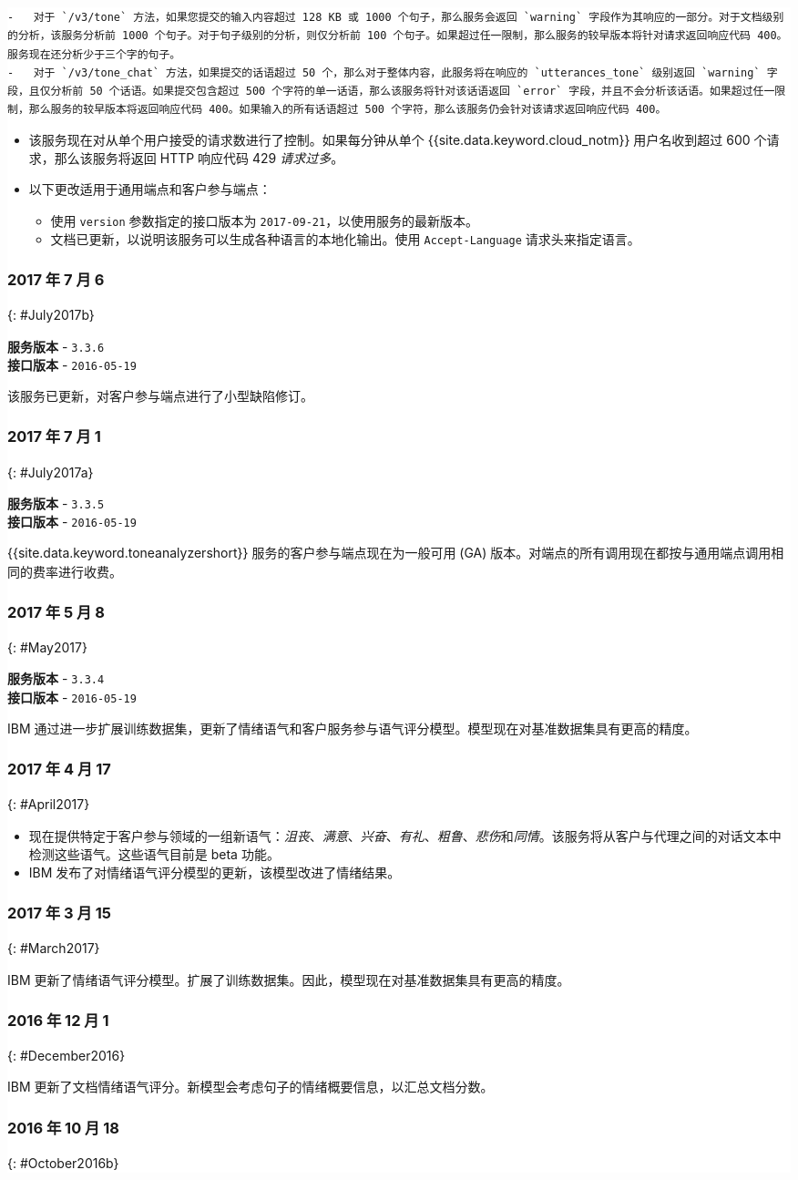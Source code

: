     -   对于 `/v3/tone` 方法，如果您提交的输入内容超过 128 KB 或 1000 个句子，那么服务会返回 `warning` 字段作为其响应的一部分。对于文档级别的分析，该服务分析前 1000 个句子。对于句子级别的分析，则仅分析前 100 个句子。如果超过任一限制，那么服务的较早版本将针对请求返回响应代码 400。服务现在还分析少于三个字的句子。
    -   对于 `/v3/tone_chat` 方法，如果提交的话语超过 50 个，那么对于整体内容，此服务将在响应的 `utterances_tone` 级别返回 `warning` 字段，且仅分析前 50 个话语。如果提交包含超过 500 个字符的单一话语，那么该服务将针对该话语返回 `error` 字段，并且不会分析该话语。如果超过任一限制，那么服务的较早版本将返回响应代码 400。如果输入的所有话语超过 500 个字符，那么该服务仍会针对该请求返回响应代码 400。

-   该服务现在对从单个用户接受的请求数进行了控制。如果每分钟从单个 {{site.data.keyword.cloud_notm}} 用户名收到超过 600 个请求，那么该服务将返回 HTTP 响应代码 429 *请求过多*。

-   以下更改适用于通用端点和客户参与端点：

    -   使用 `version` 参数指定的接口版本为 `2017-09-21`，以使用服务的最新版本。
    -   文档已更新，以说明该服务可以生成各种语言的本地化输出。使用 `Accept-Language` 请求头来指定语言。

### 2017 年 7 月 6
{: #July2017b}

**服务版本** - `3.3.6`<br/> **接口版本** - `2016-05-19`

该服务已更新，对客户参与端点进行了小型缺陷修订。

### 2017 年 7 月 1
{: #July2017a}

**服务版本** - `3.3.5`<br/> **接口版本** - `2016-05-19`

{{site.data.keyword.toneanalyzershort}} 服务的客户参与端点现在为一般可用 (GA) 版本。对端点的所有调用现在都按与通用端点调用相同的费率进行收费。

### 2017 年 5 月 8
{: #May2017}

**服务版本** - `3.3.4`<br/> **接口版本** - `2016-05-19`

IBM 通过进一步扩展训练数据集，更新了情绪语气和客户服务参与语气评分模型。模型现在对基准数据集具有更高的精度。

### 2017 年 4 月 17
{: #April2017}

-   现在提供特定于客户参与领域的一组新语气：*沮丧*、*满意*、*兴奋*、*有礼*、*粗鲁*、*悲伤*和*同情*。该服务将从客户与代理之间的对话文本中检测这些语气。这些语气目前是 beta 功能。
-   IBM 发布了对情绪语气评分模型的更新，该模型改进了情绪结果。

### 2017 年 3 月 15
{: #March2017}

IBM 更新了情绪语气评分模型。扩展了训练数据集。因此，模型现在对基准数据集具有更高的精度。

### 2016 年 12 月 1
{: #December2016}

IBM 更新了文档情绪语气评分。新模型会考虑句子的情绪概要信息，以汇总文档分数。

### 2016 年 10 月 18
{: #October2016b}
